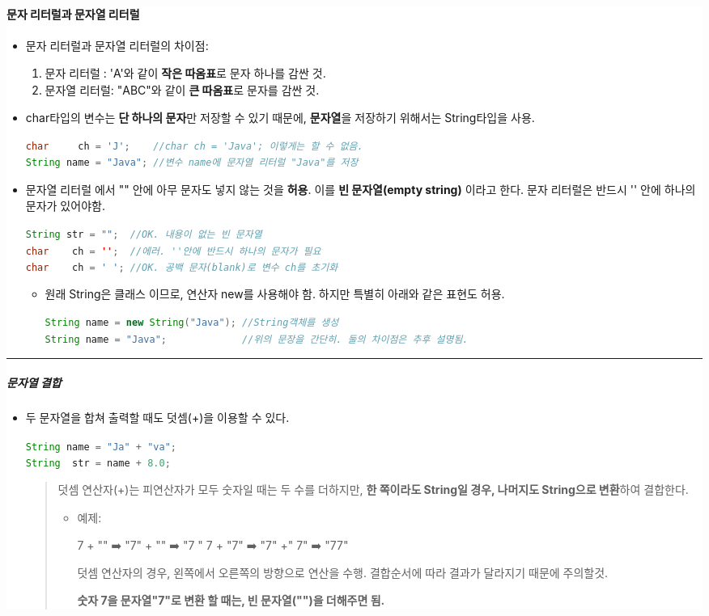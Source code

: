   #### 문자 리터럴과 문자열 리터럴

  

  * 문자 리터럴과 문자열 리터럴의 차이점:

    1. 문자 리터럴 : 'A'와 같이 **작은 따옴표**로 문자 하나를 감싼 것.
    2. 문자열 리터럴: "ABC"와 같이 **큰 따옴표**로 문자를 감싼 것. 
       

  * char타입의 변수는 **단 하나의 문자**만 저장할 수 있기 때문에, **문자열**을 저장하기 위해서는 String타입을 사용.


    ```java
    char     ch = 'J';    //char ch = 'Java'; 이렇게는 할 수 없음.
    String name = "Java"; //변수 name에 문자열 리터럴 "Java"를 저장
    ```

    

  * 문자열 리터럴 에서 "" 안에 아무 문자도 넣지 않는 것을 **허용**. 이를 **빈 문자열(empty string)** 이라고 한다.
    문자 리터럴은 반드시 '' 안에 하나의 문자가 있어야함.

    ```java
    String str = "";  //OK. 내용이 없는 빈 문자열 
    char    ch = '';  //에러. ''안에 반드시 하나의 문자가 필요
    char    ch = ' '; //OK. 공백 문자(blank)로 변수 ch를 초기화
    ```

    

    * 원래 String은 클래스 이므로, 연산자 new를 사용해야 함.
      하지만 특별히 아래와 같은 표현도 허용.

      ```JAVA
      String name = new String("Java"); //String객체를 생성
      String name = "Java";             //위의 문장을 간단히. 둘의 차이점은 추후 설명됨.
      ```


  ---

  ##### 문자열 결합

  * 두 문자열을 합쳐 출력할 때도 덧셈(+)을 이용할 수 있다.

    ```java
    String name = "Ja" + "va";
    String  str = name + 8.0;
    ```

    > 덧셈 연산자(+)는 피연산자가 모두 숫자일 때는 두 수를 더하지만, **한 쪽이라도 String일 경우, 나머지도 String으로 변환**하여 결합한다.
    >
    > 
    >
    > * 예제:
    >
    >   7 + ""   ➡️  "7" + ""  ➡️ "7 "
    >   7 + "7" ➡️ "7" +" 7" ➡️ "77"
    >
    >   덧셈 연산자의 경우, 왼쪽에서 오른쪽의 방향으로 연산을 수행.
    >   결합순서에 따라 결과가 달라지기 때문에 주의할것.
    >
    >   **숫자 7을 문자열"7"로 변환 할 때는, 빈 문자열("")을 더해주면 됨.**
